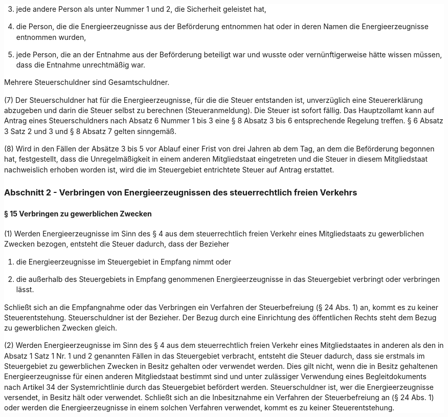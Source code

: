 3.  jede andere Person als unter Nummer 1 und 2, die Sicherheit geleistet
    hat,


4.  die Person, die die Energieerzeugnisse aus der Beförderung entnommen
    hat oder in deren Namen die Energieerzeugnisse entnommen wurden,


5.  jede Person, die an der Entnahme aus der Beförderung beteiligt war und
    wusste oder vernünftigerweise hätte wissen müssen, dass die Entnahme
    unrechtmäßig war.



Mehrere Steuerschuldner sind Gesamtschuldner.

(7) Der Steuerschuldner hat für die Energieerzeugnisse, für die die
Steuer entstanden ist, unverzüglich eine Steuererklärung abzugeben und
darin die Steuer selbst zu berechnen (Steueranmeldung). Die Steuer ist
sofort fällig. Das Hauptzollamt kann auf Antrag eines Steuerschuldners
nach Absatz 6 Nummer 1 bis 3 eine § 8 Absatz 3 bis 6 entsprechende
Regelung treffen. § 6 Absatz 3 Satz 2 und 3 und § 8 Absatz 7 gelten
sinngemäß.

(8) Wird in den Fällen der Absätze 3 bis 5 vor Ablauf einer Frist von
drei Jahren ab dem Tag, an dem die Beförderung begonnen hat,
festgestellt, dass die Unregelmäßigkeit in einem anderen Mitgliedstaat
eingetreten und die Steuer in diesem Mitgliedstaat nachweislich
erhoben worden ist, wird die im Steuergebiet entrichtete Steuer auf
Antrag erstattet.


### Abschnitt 2 - Verbringen von Energieerzeugnissen des steuerrechtlich freien Verkehrs



#### § 15 Verbringen zu gewerblichen Zwecken

(1) Werden Energieerzeugnisse im Sinn des § 4 aus dem steuerrechtlich
freien Verkehr eines Mitgliedstaats zu gewerblichen Zwecken bezogen,
entsteht die Steuer dadurch, dass der Bezieher

1.  die Energieerzeugnisse im Steuergebiet in Empfang nimmt oder


2.  die außerhalb des Steuergebiets in Empfang genommenen
    Energieerzeugnisse in das Steuergebiet verbringt oder verbringen
    lässt.



Schließt sich an die Empfangnahme oder das Verbringen ein Verfahren
der Steuerbefreiung (§ 24 Abs. 1) an, kommt es zu keiner
Steuerentstehung. Steuerschuldner ist der Bezieher. Der Bezug durch
eine Einrichtung des öffentlichen Rechts steht dem Bezug zu
gewerblichen Zwecken gleich.

(2) Werden Energieerzeugnisse im Sinn des § 4 aus dem steuerrechtlich
freien Verkehr eines Mitgliedstaates in anderen als den in Absatz 1
Satz 1 Nr. 1 und 2 genannten Fällen in das Steuergebiet verbracht,
entsteht die Steuer dadurch, dass sie erstmals im Steuergebiet zu
gewerblichen Zwecken in Besitz gehalten oder verwendet werden. Dies
gilt nicht, wenn die in Besitz gehaltenen Energieerzeugnisse für einen
anderen Mitgliedstaat bestimmt sind und unter zulässiger Verwendung
eines Begleitdokuments nach Artikel 34 der Systemrichtlinie durch das
Steuergebiet befördert werden. Steuerschuldner ist, wer die
Energieerzeugnisse versendet, in Besitz hält oder verwendet. Schließt
sich an die Inbesitznahme ein Verfahren der Steuerbefreiung an (§ 24
Abs. 1) oder werden die Energieerzeugnisse in einem solchen Verfahren
verwendet, kommt es zu keiner Steuerentstehung.

